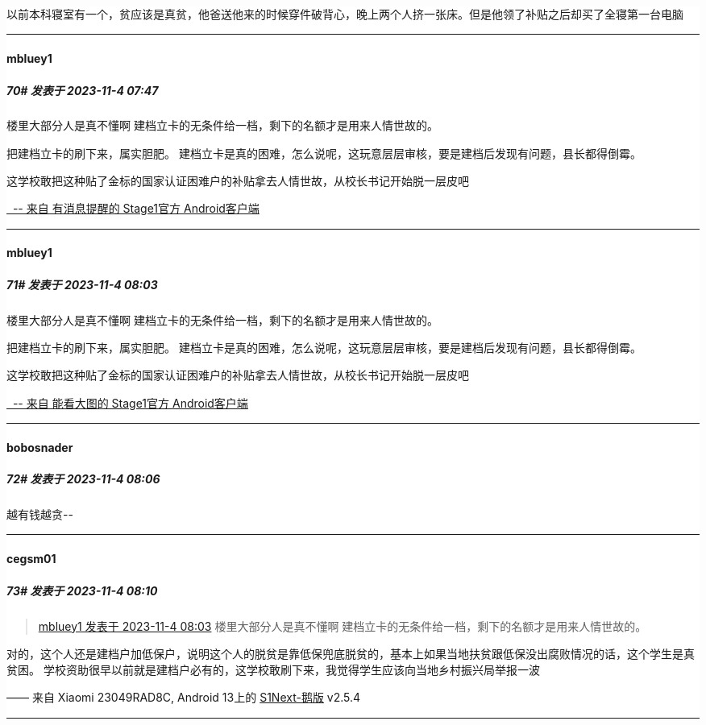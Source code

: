 以前本科寝室有一个，贫应该是真贫，他爸送他来的时候穿件破背心，晚上两个人挤一张床。但是他领了补贴之后却买了全寝第一台电脑

*****

####  mbluey1  
##### 70#       发表于 2023-11-4 07:47

楼里大部分人是真不懂啊
建档立卡的无条件给一档，剩下的名额才是用来人情世故的。

把建档立卡的刷下来，属实胆肥。
建档立卡是真的困难，怎么说呢，这玩意层层审核，要是建档后发现有问题，县长都得倒霉。

这学校敢把这种贴了金标的国家认证困难户的补贴拿去人情世故，从校长书记开始脱一层皮吧

[  -- 来自 有消息提醒的 Stage1官方 Android客户端](https://www.coolapk.com/apk/140634)


*****

####  mbluey1  
##### 71#       发表于 2023-11-4 08:03

楼里大部分人是真不懂啊
建档立卡的无条件给一档，剩下的名额才是用来人情世故的。

把建档立卡的刷下来，属实胆肥。
建档立卡是真的困难，怎么说呢，这玩意层层审核，要是建档后发现有问题，县长都得倒霉。

这学校敢把这种贴了金标的国家认证困难户的补贴拿去人情世故，从校长书记开始脱一层皮吧

[  -- 来自 能看大图的 Stage1官方 Android客户端](https://www.coolapk.com/apk/140634)


*****

####  bobosnader  
##### 72#       发表于 2023-11-4 08:06

越有钱越贪--

*****

####  cegsm01  
##### 73#       发表于 2023-11-4 08:10

<blockquote><a href="httphttps://bbs.saraba1st.com/2b/forum.php?mod=redirect&amp;goto=findpost&amp;pid=62932948&amp;ptid=2159264" target="_blank">mbluey1 发表于 2023-11-4 08:03</a>
楼里大部分人是真不懂啊
建档立卡的无条件给一档，剩下的名额才是用来人情世故的。</blockquote>
对的，这个人还是建档户加低保户，说明这个人的脱贫是靠低保兜底脱贫的，基本上如果当地扶贫跟低保没出腐败情况的话，这个学生是真贫困。
学校资助很早以前就是建档户必有的，这学校敢刷下来，我觉得学生应该向当地乡村振兴局举报一波

—— 来自 Xiaomi 23049RAD8C, Android 13上的 [S1Next-鹅版](https://github.com/ykrank/S1-Next/releases) v2.5.4


*****
